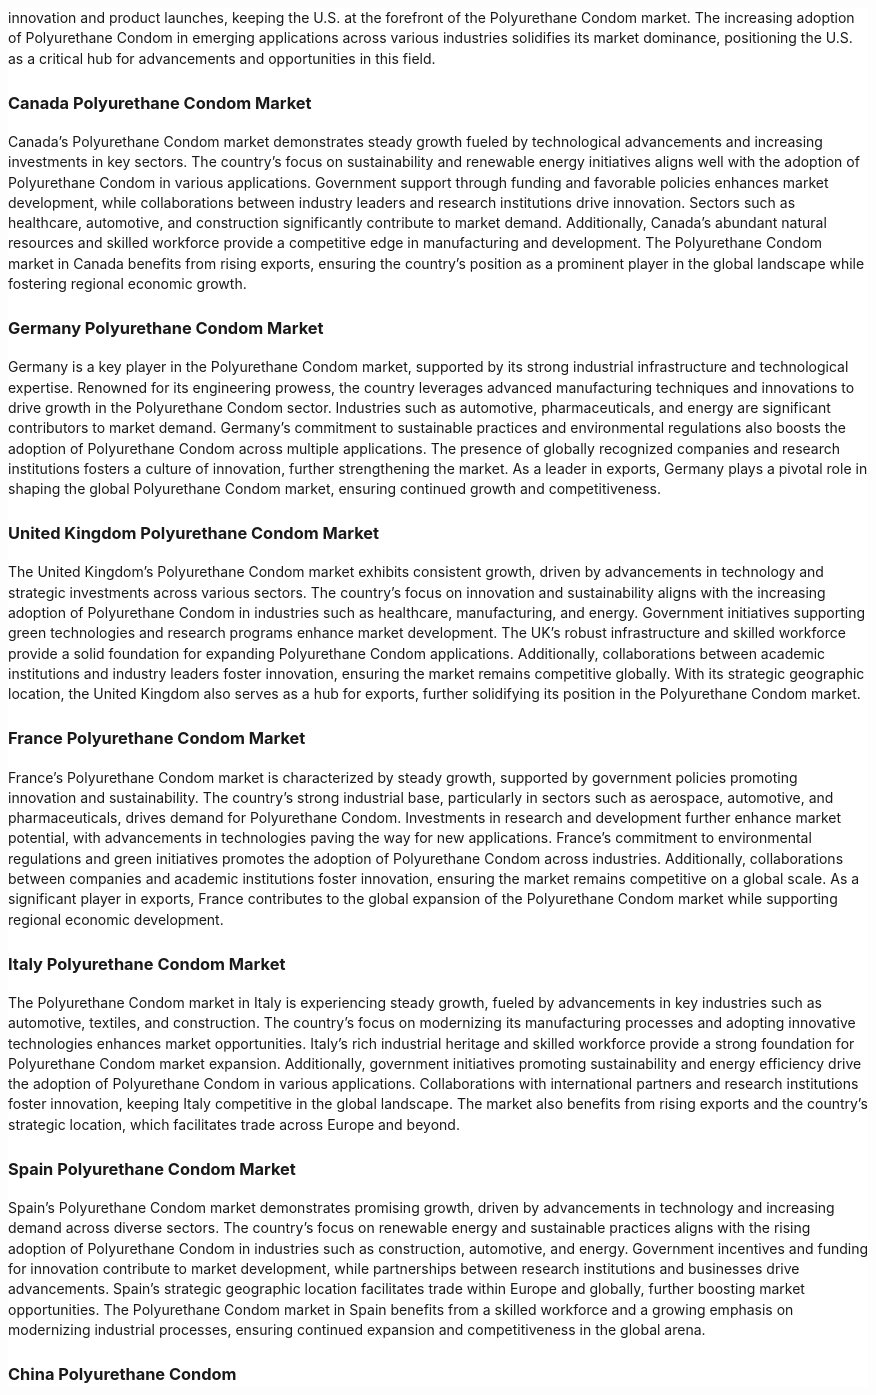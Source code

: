 innovation and product launches, keeping the U.S. at the forefront of the Polyurethane Condom market. The increasing adoption of Polyurethane Condom in emerging applications across various industries solidifies its market dominance, positioning the U.S. as a critical hub for advancements and opportunities in this field.</p><h3>Canada Polyurethane Condom Market</h3><p>Canada&rsquo;s Polyurethane Condom market demonstrates steady growth fueled by technological advancements and increasing investments in key sectors. The country&rsquo;s focus on sustainability and renewable energy initiatives aligns well with the adoption of Polyurethane Condom in various applications. Government support through funding and favorable policies enhances market development, while collaborations between industry leaders and research institutions drive innovation. Sectors such as healthcare, automotive, and construction significantly contribute to market demand. Additionally, Canada&rsquo;s abundant natural resources and skilled workforce provide a competitive edge in manufacturing and development. The Polyurethane Condom market in Canada benefits from rising exports, ensuring the country&rsquo;s position as a prominent player in the global landscape while fostering regional economic growth.</p><h3>Germany Polyurethane Condom Market</h3><p>Germany is a key player in the Polyurethane Condom market, supported by its strong industrial infrastructure and technological expertise. Renowned for its engineering prowess, the country leverages advanced manufacturing techniques and innovations to drive growth in the Polyurethane Condom sector. Industries such as automotive, pharmaceuticals, and energy are significant contributors to market demand. Germany&rsquo;s commitment to sustainable practices and environmental regulations also boosts the adoption of Polyurethane Condom across multiple applications. The presence of globally recognized companies and research institutions fosters a culture of innovation, further strengthening the market. As a leader in exports, Germany plays a pivotal role in shaping the global Polyurethane Condom market, ensuring continued growth and competitiveness.</p><h3>United Kingdom Polyurethane Condom Market</h3><p>The United Kingdom&rsquo;s Polyurethane Condom market exhibits consistent growth, driven by advancements in technology and strategic investments across various sectors. The country&rsquo;s focus on innovation and sustainability aligns with the increasing adoption of Polyurethane Condom in industries such as healthcare, manufacturing, and energy. Government initiatives supporting green technologies and research programs enhance market development. The UK&rsquo;s robust infrastructure and skilled workforce provide a solid foundation for expanding Polyurethane Condom applications. Additionally, collaborations between academic institutions and industry leaders foster innovation, ensuring the market remains competitive globally. With its strategic geographic location, the United Kingdom also serves as a hub for exports, further solidifying its position in the Polyurethane Condom market.</p><h3>France Polyurethane Condom Market</h3><p>France&rsquo;s Polyurethane Condom market is characterized by steady growth, supported by government policies promoting innovation and sustainability. The country&rsquo;s strong industrial base, particularly in sectors such as aerospace, automotive, and pharmaceuticals, drives demand for Polyurethane Condom. Investments in research and development further enhance market potential, with advancements in technologies paving the way for new applications. France&rsquo;s commitment to environmental regulations and green initiatives promotes the adoption of Polyurethane Condom across industries. Additionally, collaborations between companies and academic institutions foster innovation, ensuring the market remains competitive on a global scale. As a significant player in exports, France contributes to the global expansion of the Polyurethane Condom market while supporting regional economic development.</p><h3>Italy Polyurethane Condom Market</h3><p>The Polyurethane Condom market in Italy is experiencing steady growth, fueled by advancements in key industries such as automotive, textiles, and construction. The country&rsquo;s focus on modernizing its manufacturing processes and adopting innovative technologies enhances market opportunities. Italy&rsquo;s rich industrial heritage and skilled workforce provide a strong foundation for Polyurethane Condom market expansion. Additionally, government initiatives promoting sustainability and energy efficiency drive the adoption of Polyurethane Condom in various applications. Collaborations with international partners and research institutions foster innovation, keeping Italy competitive in the global landscape. The market also benefits from rising exports and the country&rsquo;s strategic location, which facilitates trade across Europe and beyond.</p><h3>Spain Polyurethane Condom Market</h3><p>Spain&rsquo;s Polyurethane Condom market demonstrates promising growth, driven by advancements in technology and increasing demand across diverse sectors. The country&rsquo;s focus on renewable energy and sustainable practices aligns with the rising adoption of Polyurethane Condom in industries such as construction, automotive, and energy. Government incentives and funding for innovation contribute to market development, while partnerships between research institutions and businesses drive advancements. Spain&rsquo;s strategic geographic location facilitates trade within Europe and globally, further boosting market opportunities. The Polyurethane Condom market in Spain benefits from a skilled workforce and a growing emphasis on modernizing industrial processes, ensuring continued expansion and competitiveness in the global arena.</p><h3>China Polyurethane Condom